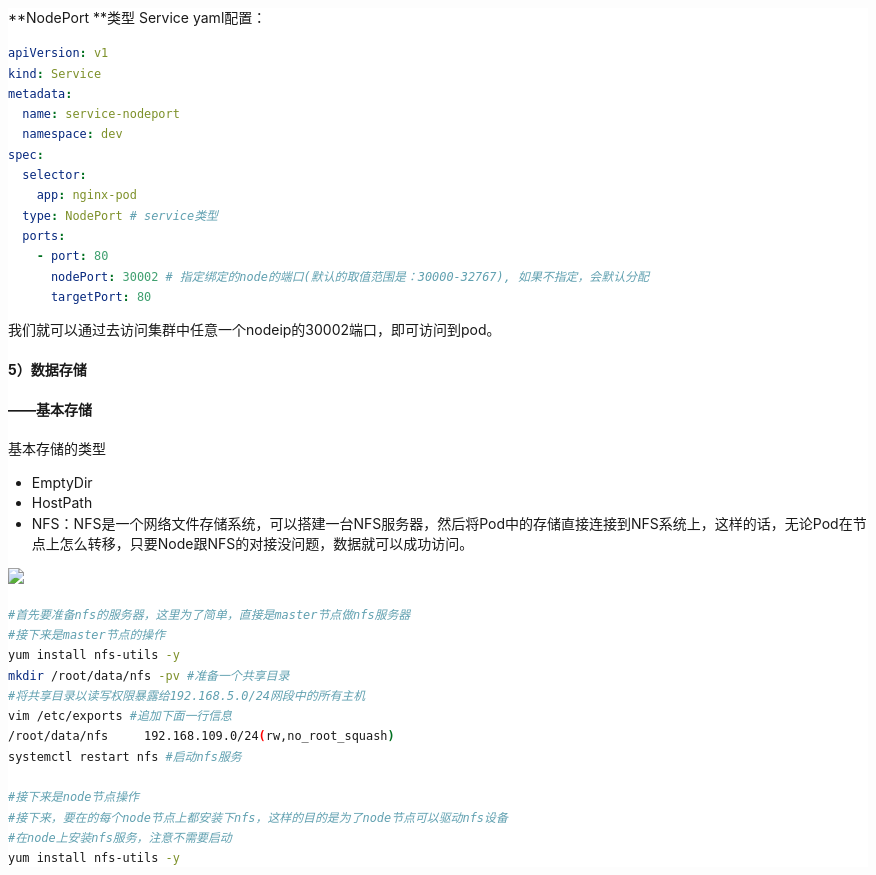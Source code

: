 


**NodePort **类型 Service yaml配置：

```YAML
apiVersion: v1
kind: Service
metadata:
  name: service-nodeport
  namespace: dev
spec:
  selector:
    app: nginx-pod
  type: NodePort # service类型
  ports:
    - port: 80
      nodePort: 30002 # 指定绑定的node的端口(默认的取值范围是：30000-32767), 如果不指定，会默认分配
      targetPort: 80
```


我们就可以通过去访问集群中任意一个nodeip的30002端口，即可访问到pod。



#### 5）数据存储

#### ——基本存储

基本存储的类型

- EmptyDir
- HostPath
- NFS：NFS是一个网络文件存储系统，可以搭建一台NFS服务器，然后将Pod中的存储直接连接到NFS系统上，这样的话，无论Pod在节点上怎么转移，只要Node跟NFS的对接没问题，数据就可以成功访问。

![](https://cdn.jsdelivr.net/gh/18476305640/typora@master/image/2022/02/26/20220226150004128.png "")

```Bash
#首先要准备nfs的服务器，这里为了简单，直接是master节点做nfs服务器
#接下来是master节点的操作
yum install nfs-utils -y
mkdir /root/data/nfs -pv #准备一个共享目录
#将共享目录以读写权限暴露给192.168.5.0/24网段中的所有主机
vim /etc/exports #追加下面一行信息
/root/data/nfs     192.168.109.0/24(rw,no_root_squash)
systemctl restart nfs #启动nfs服务

#接下来是node节点操作
#接下来，要在的每个node节点上都安装下nfs，这样的目的是为了node节点可以驱动nfs设备
#在node上安装nfs服务，注意不需要启动
yum install nfs-utils -y


```
